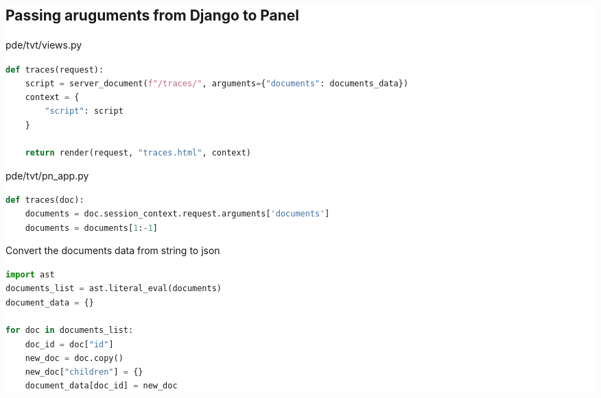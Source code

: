 ## Passing aruguments from Django to Panel
pde/tvt/views.py
```py
def traces(request):
	script = server_document(f"/traces/", arguments={"documents": documents_data})
	context = {
		"script": script
	}

	return render(request, "traces.html", context)
```

pde/tvt/pn_app.py
```py
def traces(doc):
	documents = doc.session_context.request.arguments['documents']
	documents = documents[1:-1]
```

Convert the documents data from string to json
```py
import ast
documents_list = ast.literal_eval(documents)
document_data = {}

for doc in documents_list:
	doc_id = doc["id"]
	new_doc = doc.copy()
	new_doc["children"] = {}
	document_data[doc_id] = new_doc
```